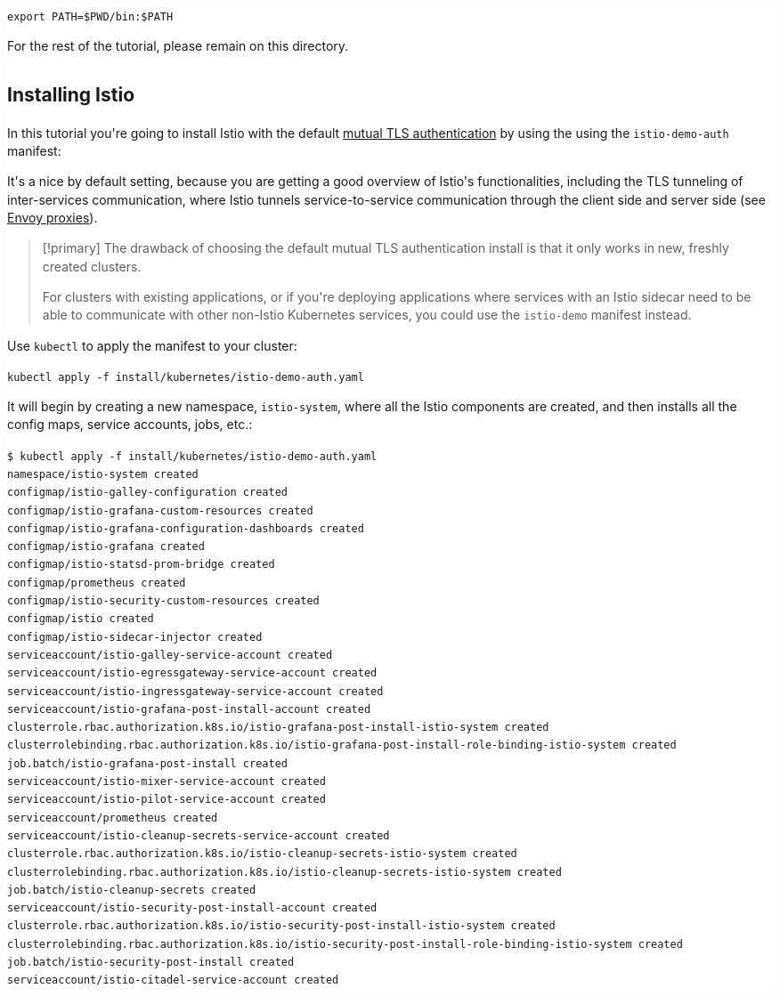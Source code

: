 ```
export PATH=$PWD/bin:$PATH
```

For the rest of the tutorial, please remain on this directory.

## Installing Istio

In this tutorial you're going to install Istio with the default [mutual TLS authentication](https://istio.io/docs/concepts/security/#mutual-tls-authentication) by using the using the `istio-demo-auth` manifest:

It's a nice by default setting, because you are getting a good overview of Istio's functionalities, including the TLS tunneling of inter-services communication, where Istio tunnels service-to-service communication through the client side and server side (see [Envoy proxies](https://envoyproxy.github.io/envoy/)). 

> [!primary]
> The drawback of choosing the default mutual TLS authentication install is that it only works in new, freshly created clusters. 
>
> For clusters with existing applications, or if you're deploying applications where services with an Istio sidecar need to be able to communicate with other non-Istio Kubernetes services, you could use the  `istio-demo` manifest instead.

Use `kubectl` to apply the manifest to your cluster:

```
kubectl apply -f install/kubernetes/istio-demo-auth.yaml
```

It will begin by creating a new namespace, `istio-system`, where all the Istio components are created, and then installs all the config maps, service accounts, jobs, etc.:

```
$ kubectl apply -f install/kubernetes/istio-demo-auth.yaml 
namespace/istio-system created
configmap/istio-galley-configuration created
configmap/istio-grafana-custom-resources created
configmap/istio-grafana-configuration-dashboards created
configmap/istio-grafana created
configmap/istio-statsd-prom-bridge created
configmap/prometheus created
configmap/istio-security-custom-resources created
configmap/istio created
configmap/istio-sidecar-injector created
serviceaccount/istio-galley-service-account created
serviceaccount/istio-egressgateway-service-account created
serviceaccount/istio-ingressgateway-service-account created
serviceaccount/istio-grafana-post-install-account created
clusterrole.rbac.authorization.k8s.io/istio-grafana-post-install-istio-system created
clusterrolebinding.rbac.authorization.k8s.io/istio-grafana-post-install-role-binding-istio-system created
job.batch/istio-grafana-post-install created
serviceaccount/istio-mixer-service-account created
serviceaccount/istio-pilot-service-account created
serviceaccount/prometheus created
serviceaccount/istio-cleanup-secrets-service-account created
clusterrole.rbac.authorization.k8s.io/istio-cleanup-secrets-istio-system created
clusterrolebinding.rbac.authorization.k8s.io/istio-cleanup-secrets-istio-system created
job.batch/istio-cleanup-secrets created
serviceaccount/istio-security-post-install-account created
clusterrole.rbac.authorization.k8s.io/istio-security-post-install-istio-system created
clusterrolebinding.rbac.authorization.k8s.io/istio-security-post-install-role-binding-istio-system created
job.batch/istio-security-post-install created
serviceaccount/istio-citadel-service-account created
```